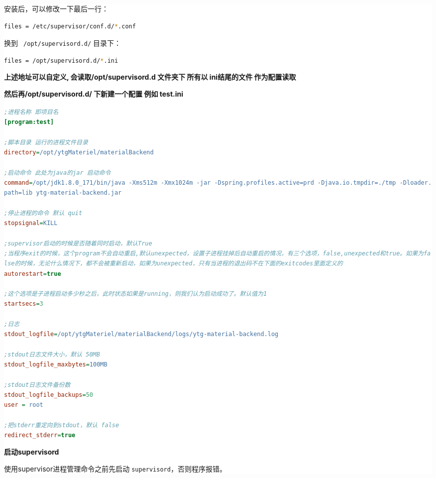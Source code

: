 安装后，可以修改一下最后一行：

```bash
files = /etc/supervisor/conf.d/*.conf
```

换到 ` /opt/supervisord.d/` 目录下：

```bash
files = /opt/supervisord.d/*.ini   
```

**上述地址可以自定义, 会读取/opt/supervisord.d 文件夹下 所有以 ini结尾的文件 作为配置读取**

**然后再/opt/supervisord.d/ 下新建一个配置 例如 test.ini**

```ini
;进程名称 即项目名
[program:test]

;脚本目录 运行的进程文件目录
directory=/opt/ytgMateriel/materialBackend

;启动命令 此处为java的jar 启动命令
command=/opt/jdk1.8.0_171/bin/java -Xms512m -Xmx1024m -jar -Dspring.profiles.active=prd -Djava.io.tmpdir=./tmp -Dloader.path=lib ytg-material-backend.jar

;停止进程的命令 默认 quit
stopsignal=KILL

;supervisor启动的时候是否随着同时启动，默认True   
;当程序exit的时候，这个program不会自动重启,默认unexpected，设置子进程挂掉后自动重启的情况，有三个选项，false,unexpected和true。如果为false的时候，无论什么情况下，都不会被重新启动，如果为unexpected，只有当进程的退出码不在下面的exitcodes里面定义的 
autorestart=true

;这个选项是子进程启动多少秒之后，此时状态如果是running，则我们认为启动成功了。默认值为1
startsecs=3

;日志
stdout_logfile=/opt/ytgMateriel/materialBackend/logs/ytg-material-backend.log

;stdout日志文件大小，默认 50MB
stdout_logfile_maxbytes=100MB

;stdout日志文件备份数
stdout_logfile_backups=50
user = root

;把stderr重定向到stdout，默认 false
redirect_stderr=true
```



**启动supervisord**

使用supervisor进程管理命令之前先启动 `supervisord`，否则程序报错。
